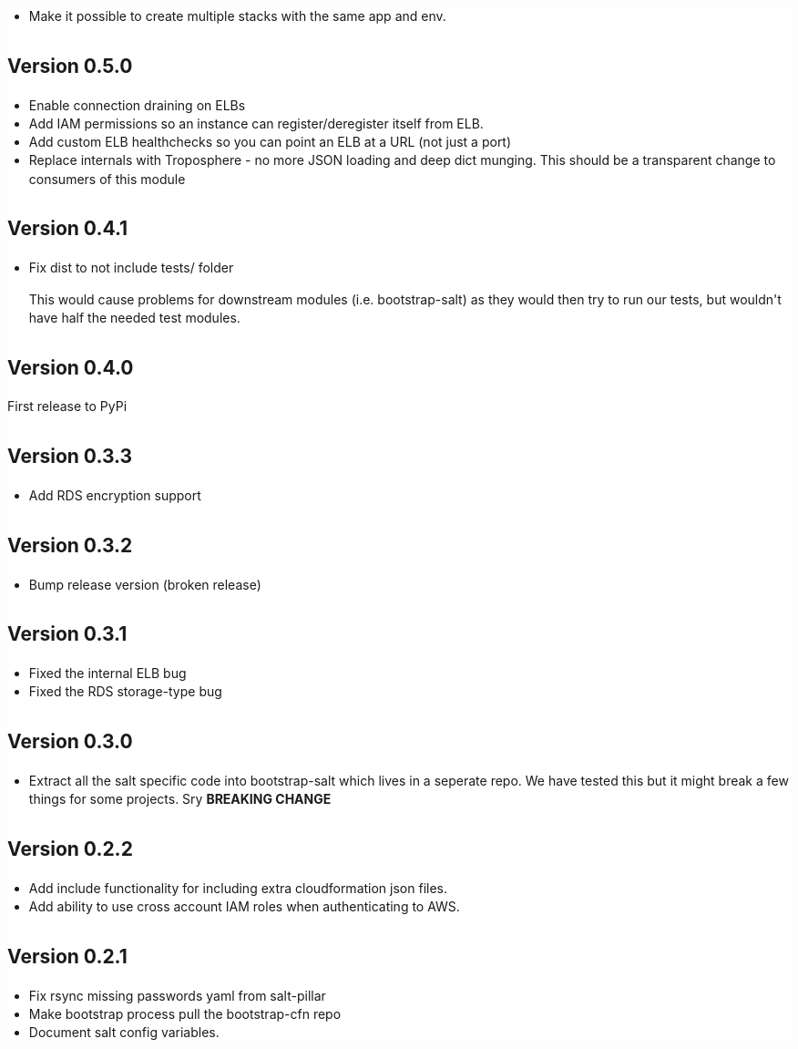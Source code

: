 * Make it possible to create multiple stacks with the same app and env.

## Version 0.5.0

* Enable connection draining on ELBs
* Add IAM permissions so an instance can register/deregister itself from ELB.
* Add custom ELB healthchecks so you can point an ELB at a URL (not just a port)
* Replace internals with Troposphere - no more JSON loading and deep dict
  munging. This should be a transparent change to consumers of this module

## Version 0.4.1

* Fix dist to not include tests/ folder

  This would cause problems for downstream modules (i.e. bootstrap-salt) as
  they would then try to run our tests, but wouldn't have half the needed test
  modules.

## Version 0.4.0

First release to PyPi

## Version 0.3.3

* Add RDS encryption support

## Version 0.3.2

* Bump release version (broken release)

## Version 0.3.1

* Fixed the internal ELB bug
* Fixed the RDS storage-type bug

## Version 0.3.0

* Extract all the salt specific code into bootstrap-salt which lives in a
  seperate repo. We have tested this but it might break a few things for some
  projects. Sry **BREAKING CHANGE**

## Version 0.2.2

* Add include functionality for including extra cloudformation json files.
* Add ability to use cross account IAM roles when authenticating to AWS.

## Version 0.2.1

* Fix rsync missing passwords yaml from salt-pillar
* Make bootstrap process pull the bootstrap-cfn repo
* Document salt config variables.
